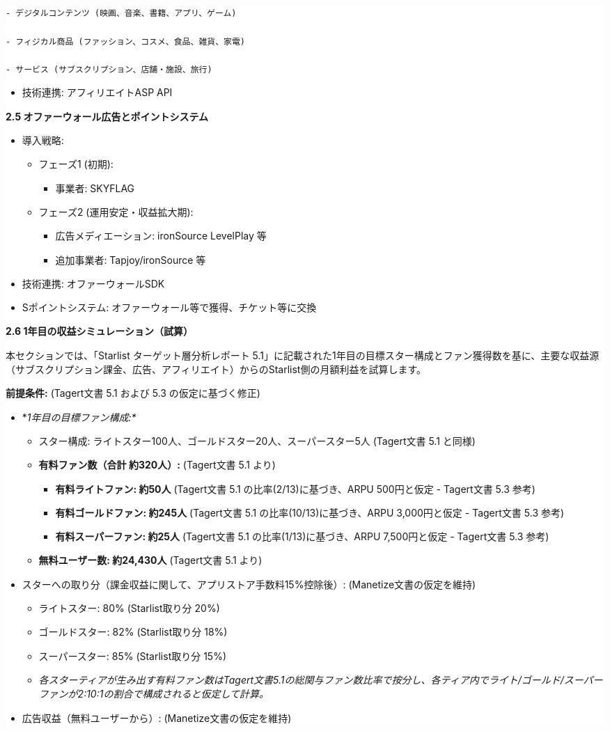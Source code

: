     - デジタルコンテンツ (映画、音楽、書籍、アプリ、ゲーム)

    - フィジカル商品 (ファッション、コスメ、食品、雑貨、家電)

    - サービス (サブスクリプション、店舗・施設、旅行)

- 技術連携: アフィリエイトASP API

**2.5 オファーウォール広告とポイントシステム**

- 導入戦略:

  - フェーズ1 (初期):

    - 事業者: SKYFLAG

  - フェーズ2 (運用安定・収益拡大期):

    - 広告メディエーション: ironSource LevelPlay 等

    - 追加事業者: Tapjoy/ironSource 等

- 技術連携: オファーウォールSDK

- Sポイントシステム: オファーウォール等で獲得、チケット等に交換

**2.6 1年目の収益シミュレーション（試算）**

本セクションでは、「Starlist ターゲット層分析レポート
5.1」に記載された1年目の目標スター構成とファン獲得数を基に、主要な収益源（サブスクリプション課金、広告、アフィリエイト）からのStarlist側の月額利益を試算します。

**前提条件:** (Tagert文書 5.1 および 5.3 の仮定に基づく修正)

- **1年目の目標ファン構成:\**

  - スター構成: ライトスター100人、ゴールドスター20人、スーパースター5人
    (Tagert文書 5.1 と同様)

  - **有料ファン数（合計 約320人）:** (Tagert文書 5.1 より)

    - **有料ライトファン: 約50人** (Tagert文書 5.1
      の比率(2/13)に基づき、ARPU 500円と仮定 - Tagert文書 5.3 参考)

    - **有料ゴールドファン: 約245人** (Tagert文書 5.1
      の比率(10/13)に基づき、ARPU 3,000円と仮定 - Tagert文書 5.3 参考)

    - **有料スーパーファン: 約25人** (Tagert文書 5.1
      の比率(1/13)に基づき、ARPU 7,500円と仮定 - Tagert文書 5.3 参考)

  - **無料ユーザー数: 約24,430人** (Tagert文書 5.1 より)

- スターへの取り分（課金収益に関して、アプリストア手数料15%控除後）:
  (Manetize文書の仮定を維持)

  - ライトスター: 80% (Starlist取り分 20%)

  - ゴールドスター: 82% (Starlist取り分 18%)

  - スーパースター: 85% (Starlist取り分 15%)

  - *各スターティアが生み出す有料ファン数はTagert文書5.1の総関与ファン数比率で按分し、各ティア内でライト/ゴールド/スーパーファンが2:10:1の割合で構成されると仮定して計算。*

- 広告収益（無料ユーザーから）: (Manetize文書の仮定を維持)
